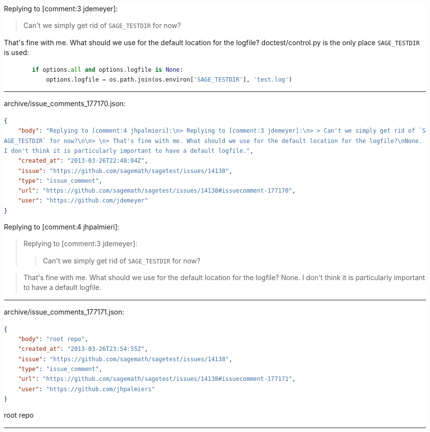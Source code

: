 Replying to [comment:3 jdemeyer]:
> Can't we simply get rid of `SAGE_TESTDIR` for now?


That's fine with me. What should we use for the default location for the logfile?
doctest/control.py is the only place `SAGE_TESTDIR` is used: 

```python
        if options.all and options.logfile is None:
            options.logfile = os.path.join(os.environ['SAGE_TESTDIR'], 'test.log')
```



---

archive/issue_comments_177170.json:
```json
{
    "body": "Replying to [comment:4 jhpalmieri]:\n> Replying to [comment:3 jdemeyer]:\n> > Can't we simply get rid of `SAGE_TESTDIR` for now?\n\n> \n> That's fine with me. What should we use for the default location for the logfile?\nNone. I don't think it is particularly important to have a default logfile.",
    "created_at": "2013-03-26T22:48:04Z",
    "issue": "https://github.com/sagemath/sagetest/issues/14138",
    "type": "issue_comment",
    "url": "https://github.com/sagemath/sagetest/issues/14138#issuecomment-177170",
    "user": "https://github.com/jdemeyer"
}
```

Replying to [comment:4 jhpalmieri]:
> Replying to [comment:3 jdemeyer]:
> > Can't we simply get rid of `SAGE_TESTDIR` for now?

> 
> That's fine with me. What should we use for the default location for the logfile?
None. I don't think it is particularly important to have a default logfile.



---

archive/issue_comments_177171.json:
```json
{
    "body": "root repo",
    "created_at": "2013-03-26T23:54:55Z",
    "issue": "https://github.com/sagemath/sagetest/issues/14138",
    "type": "issue_comment",
    "url": "https://github.com/sagemath/sagetest/issues/14138#issuecomment-177171",
    "user": "https://github.com/jhpalmieri"
}
```

root repo



---
